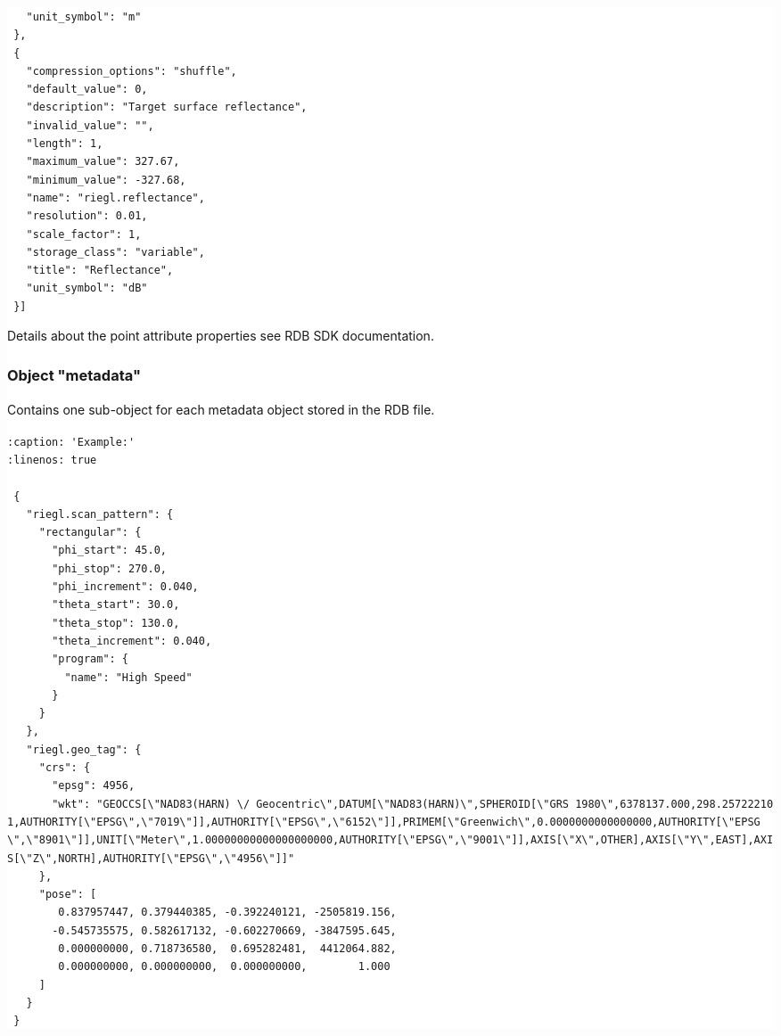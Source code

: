```{code-block} json
   "unit_symbol": "m"
 },
 {
   "compression_options": "shuffle",
   "default_value": 0,
   "description": "Target surface reflectance",
   "invalid_value": "",
   "length": 1,
   "maximum_value": 327.67,
   "minimum_value": -327.68,
   "name": "riegl.reflectance",
   "resolution": 0.01,
   "scale_factor": 1,
   "storage_class": "variable",
   "title": "Reflectance",
   "unit_symbol": "dB"
 }]
```

Details about the point attribute properties see RDB SDK documentation.

### Object "metadata"

Contains one sub-object for each metadata object stored in the RDB file.

```{code-block} json
:caption: 'Example:'
:linenos: true

 {
   "riegl.scan_pattern": {
     "rectangular": {
       "phi_start": 45.0,
       "phi_stop": 270.0,
       "phi_increment": 0.040,
       "theta_start": 30.0,
       "theta_stop": 130.0,
       "theta_increment": 0.040,
       "program": {
         "name": "High Speed"
       }
     }
   },
   "riegl.geo_tag": {
     "crs": {
       "epsg": 4956,
       "wkt": "GEOCCS[\"NAD83(HARN) \/ Geocentric\",DATUM[\"NAD83(HARN)\",SPHEROID[\"GRS 1980\",6378137.000,298.257222101,AUTHORITY[\"EPSG\",\"7019\"]],AUTHORITY[\"EPSG\",\"6152\"]],PRIMEM[\"Greenwich\",0.0000000000000000,AUTHORITY[\"EPSG\",\"8901\"]],UNIT[\"Meter\",1.00000000000000000000,AUTHORITY[\"EPSG\",\"9001\"]],AXIS[\"X\",OTHER],AXIS[\"Y\",EAST],AXIS[\"Z\",NORTH],AUTHORITY[\"EPSG\",\"4956\"]]"
     },
     "pose": [
        0.837957447, 0.379440385, -0.392240121, -2505819.156,
       -0.545735575, 0.582617132, -0.602270669, -3847595.645,
        0.000000000, 0.718736580,  0.695282481,  4412064.882,
        0.000000000, 0.000000000,  0.000000000,        1.000
     ]
   }
 }
```


[riegl download pages]: http://www.riegl.com/members-area/software-downloads/libraries/
[riegl laser measurement systems gmbh]: http://www.riegl.com
[the optional library documentation]: http://pdal.io/compilation/unix.html#configure-your-optional-libraries